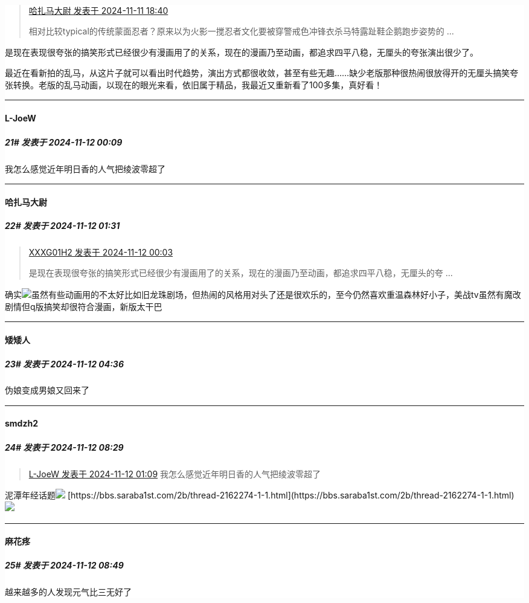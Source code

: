 <blockquote><a href="httphttps://bbs.saraba1st.com/2b/forum.php?mod=redirect&amp;goto=findpost&amp;pid=66673479&amp;ptid=2206447" target="_blank">哈扎马大尉 发表于 2024-11-11 18:40</a>

相对比较typical的传统蒙面忍者？原来以为火影一搅忍者文化要被穿警戒色冲锋衣杀马特露趾鞋企鹅跑步姿势的 ...</blockquote>
是现在表现很夸张的搞笑形式已经很少有漫画用了的关系，现在的漫画乃至动画，都追求四平八稳，无厘头的夸张演出很少了。

最近在看新拍的乱马，从这片子就可以看出时代趋势，演出方式都很收敛，甚至有些无趣……缺少老版那种很热闹很放得开的无厘头搞笑夸张转换。老版的乱马动画，以现在的眼光来看，依旧属于精品，我最近又重新看了100多集，真好看！

*****

####  L-JoeW  
##### 21#       发表于 2024-11-12 00:09

我怎么感觉近年明日香的人气把绫波零超了

*****

####  哈扎马大尉  
##### 22#       发表于 2024-11-12 01:31

<blockquote><a href="httphttps://bbs.saraba1st.com/2b/forum.php?mod=redirect&amp;goto=findpost&amp;pid=66675379&amp;ptid=2206447" target="_blank">XXXG01H2 发表于 2024-11-12 00:03</a>

是现在表现很夸张的搞笑形式已经很少有漫画用了的关系，现在的漫画乃至动画，都追求四平八稳，无厘头的夸 ...</blockquote>
确实<img src="https://static.saraba1st.com/image/smiley/face2017/068.png" referrerpolicy="no-referrer">虽然有些动画用的不太好比如旧龙珠剧场，但热闹的风格用对头了还是很欢乐的，至今仍然喜欢重温森林好小子，美战tv虽然有魔改剧情但q版搞笑却很符合漫画，新版太干巴

*****

####  矮矮人  
##### 23#       发表于 2024-11-12 04:36

伪娘变成男娘又回来了

*****

####  smdzh2  
##### 24#       发表于 2024-11-12 08:29

<blockquote><a href="httphttps://bbs.saraba1st.com/2b/forum.php?mod=redirect&amp;goto=findpost&amp;pid=66675414&amp;ptid=2206447" target="_blank">L-JoeW 发表于 2024-11-12 01:09</a>
我怎么感觉近年明日香的人气把绫波零超了</blockquote>
泥潭年经话题<img src="https://static.saraba1st.com/image/smiley/carton2017/023.png" referrerpolicy="no-referrer">
[https://bbs.saraba1st.com/2b/thread-2162274-1-1.html](https://bbs.saraba1st.com/2b/thread-2162274-1-1.html)
<img src="https://p.sda1.dev/20/c9d03432fde0977b67ca923166ecd9b8/image.jpg" referrerpolicy="no-referrer">

*****

####  麻花疼  
##### 25#       发表于 2024-11-12 08:49

越来越多的人发现元气比三无好了
